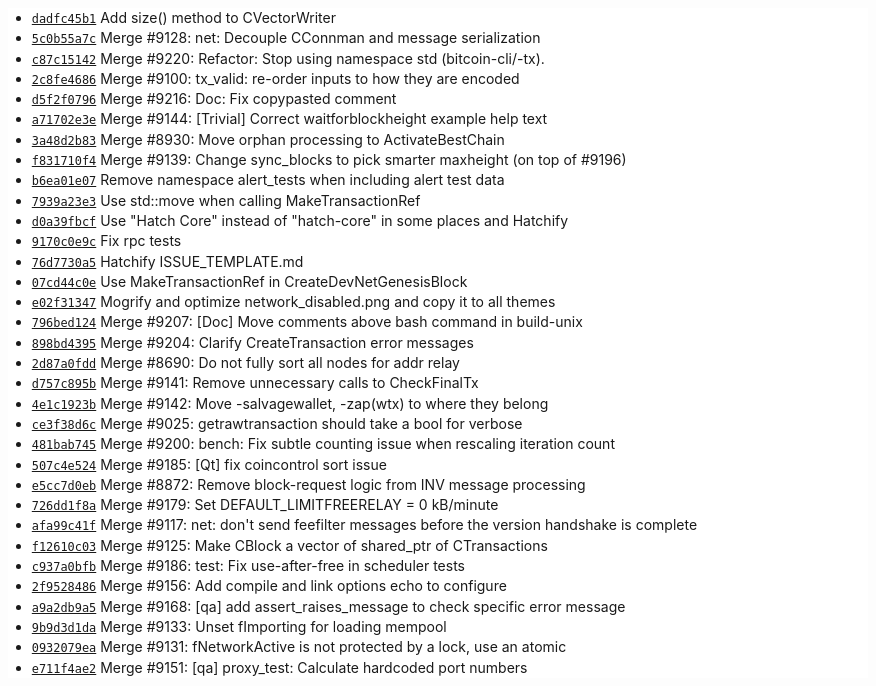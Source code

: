 - [`dadfc45b1`](https://github.com/hatchpay/hatch/commit/dadfc45b1) Add size() method to CVectorWriter
- [`5c0b55a7c`](https://github.com/hatchpay/hatch/commit/5c0b55a7c) Merge #9128: net: Decouple CConnman and message serialization
- [`c87c15142`](https://github.com/hatchpay/hatch/commit/c87c15142) Merge #9220: Refactor: Stop using namespace std (bitcoin-cli/-tx).
- [`2c8fe4686`](https://github.com/hatchpay/hatch/commit/2c8fe4686) Merge #9100: tx_valid: re-order inputs to how they are encoded
- [`d5f2f0796`](https://github.com/hatchpay/hatch/commit/d5f2f0796) Merge #9216: Doc: Fix copypasted comment
- [`a71702e3e`](https://github.com/hatchpay/hatch/commit/a71702e3e) Merge #9144: [Trivial] Correct waitforblockheight example help text
- [`3a48d2b83`](https://github.com/hatchpay/hatch/commit/3a48d2b83) Merge #8930: Move orphan processing to ActivateBestChain
- [`f831710f4`](https://github.com/hatchpay/hatch/commit/f831710f4) Merge #9139: Change sync_blocks to pick smarter maxheight (on top of #9196)
- [`b6ea01e07`](https://github.com/hatchpay/hatch/commit/b6ea01e07) Remove namespace alert_tests when including alert test data
- [`7939a23e3`](https://github.com/hatchpay/hatch/commit/7939a23e3) Use std::move when calling MakeTransactionRef
- [`d0a39fbcf`](https://github.com/hatchpay/hatch/commit/d0a39fbcf) Use "Hatch Core" instead of "hatch-core" in some places and Hatchify
- [`9170c0e9c`](https://github.com/hatchpay/hatch/commit/9170c0e9c) Fix rpc tests
- [`76d7730a5`](https://github.com/hatchpay/hatch/commit/76d7730a5) Hatchify ISSUE_TEMPLATE.md
- [`07cd44c0e`](https://github.com/hatchpay/hatch/commit/07cd44c0e) Use MakeTransactionRef in CreateDevNetGenesisBlock
- [`e02f31347`](https://github.com/hatchpay/hatch/commit/e02f31347) Mogrify and optimize network_disabled.png and copy it to all themes
- [`796bed124`](https://github.com/hatchpay/hatch/commit/796bed124) Merge #9207: [Doc] Move comments above bash command in build-unix
- [`898bd4395`](https://github.com/hatchpay/hatch/commit/898bd4395) Merge #9204: Clarify CreateTransaction error messages
- [`2d87a0fdd`](https://github.com/hatchpay/hatch/commit/2d87a0fdd) Merge #8690: Do not fully sort all nodes for addr relay
- [`d757c895b`](https://github.com/hatchpay/hatch/commit/d757c895b) Merge #9141: Remove unnecessary calls to CheckFinalTx
- [`4e1c1923b`](https://github.com/hatchpay/hatch/commit/4e1c1923b) Merge #9142: Move -salvagewallet, -zap(wtx) to where they belong
- [`ce3f38d6c`](https://github.com/hatchpay/hatch/commit/ce3f38d6c) Merge #9025: getrawtransaction should take a bool for verbose
- [`481bab745`](https://github.com/hatchpay/hatch/commit/481bab745) Merge #9200: bench: Fix subtle counting issue when rescaling iteration count
- [`507c4e524`](https://github.com/hatchpay/hatch/commit/507c4e524) Merge #9185: [Qt] fix coincontrol sort issue
- [`e5cc7d0eb`](https://github.com/hatchpay/hatch/commit/e5cc7d0eb) Merge #8872: Remove block-request logic from INV message processing
- [`726dd1f8a`](https://github.com/hatchpay/hatch/commit/726dd1f8a) Merge #9179: Set DEFAULT_LIMITFREERELAY = 0 kB/minute
- [`afa99c41f`](https://github.com/hatchpay/hatch/commit/afa99c41f) Merge #9117: net: don't send feefilter messages before the version handshake is complete
- [`f12610c03`](https://github.com/hatchpay/hatch/commit/f12610c03) Merge #9125: Make CBlock a vector of shared_ptr of CTransactions
- [`c937a0bfb`](https://github.com/hatchpay/hatch/commit/c937a0bfb) Merge #9186: test: Fix use-after-free in scheduler tests
- [`2f9528486`](https://github.com/hatchpay/hatch/commit/2f9528486) Merge #9156: Add compile and link options echo to configure
- [`a9a2db9a5`](https://github.com/hatchpay/hatch/commit/a9a2db9a5) Merge #9168: [qa] add assert_raises_message to check specific error message
- [`9b9d3d1da`](https://github.com/hatchpay/hatch/commit/9b9d3d1da) Merge #9133: Unset fImporting for loading mempool
- [`0932079ea`](https://github.com/hatchpay/hatch/commit/0932079ea) Merge #9131: fNetworkActive is not protected by a lock, use an atomic
- [`e711f4ae2`](https://github.com/hatchpay/hatch/commit/e711f4ae2) Merge #9151: [qa] proxy_test: Calculate hardcoded port numbers